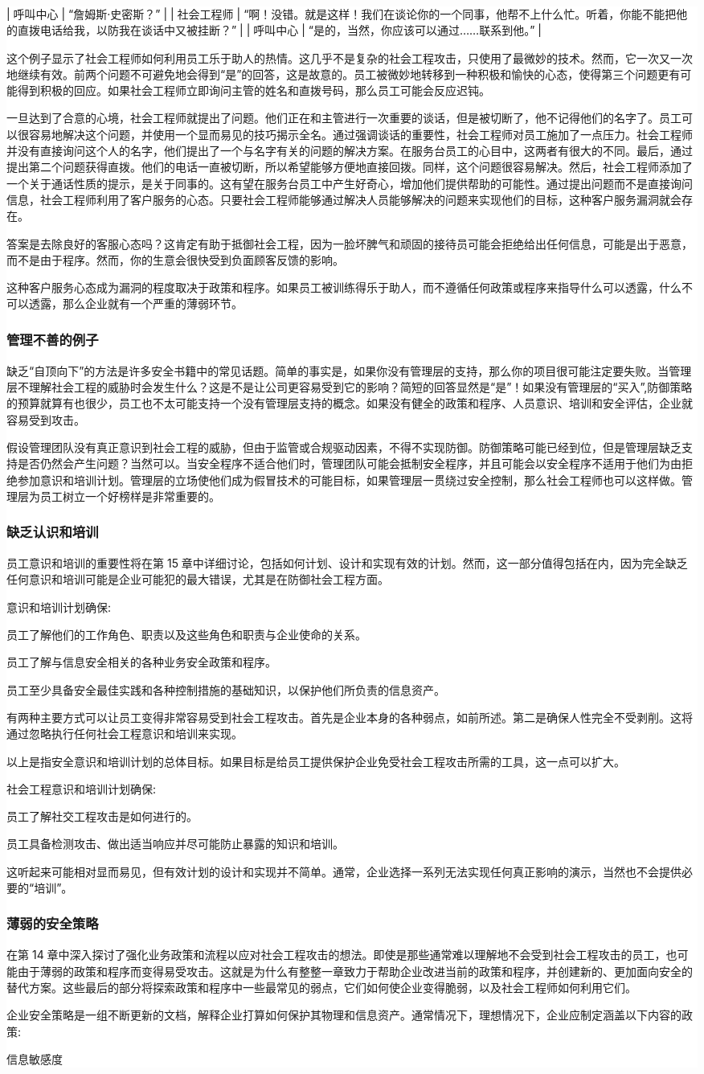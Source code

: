 | 呼叫中心 | “詹姆斯·史密斯？” |
| 社会工程师 | “啊！没错。就是这样！我们在谈论你的一个同事，他帮不上什么忙。听着，你能不能把他的直拨电话给我，以防我在谈话中又被挂断？” |
| 呼叫中心 | “是的，当然，你应该可以通过……联系到他。” |

这个例子显示了社会工程师如何利用员工乐于助人的热情。这几乎不是复杂的社会工程攻击，只使用了最微妙的技术。然而，它一次又一次地继续有效。前两个问题不可避免地会得到“是”的回答，这是故意的。员工被微妙地转移到一种积极和愉快的心态，使得第三个问题更有可能得到积极的回应。如果社会工程师立即询问主管的姓名和直拨号码，那么员工可能会反应迟钝。

一旦达到了合意的心境，社会工程师就提出了问题。他们正在和主管进行一次重要的谈话，但是被切断了，他不记得他们的名字了。员工可以很容易地解决这个问题，并使用一个显而易见的技巧揭示全名。通过强调谈话的重要性，社会工程师对员工施加了一点压力。社会工程师并没有直接询问这个人的名字，他们提出了一个与名字有关的问题的解决方案。在服务台员工的心目中，这两者有很大的不同。最后，通过提出第二个问题获得直拨。他们的电话一直被切断，所以希望能够方便地直接回拨。同样，这个问题很容易解决。然后，社会工程师添加了一个关于通话性质的提示，是关于同事的。这有望在服务台员工中产生好奇心，增加他们提供帮助的可能性。通过提出问题而不是直接询问信息，社会工程师利用了客户服务的心态。只要社会工程师能够通过解决人员能够解决的问题来实现他们的目标，这种客户服务漏洞就会存在。

答案是去除良好的客服心态吗？这肯定有助于抵御社会工程，因为一脸坏脾气和顽固的接待员可能会拒绝给出任何信息，可能是出于恶意，而不是由于程序。然而，你的生意会很快受到负面顾客反馈的影响。

这种客户服务心态成为漏洞的程度取决于政策和程序。如果员工被训练得乐于助人，而不遵循任何政策或程序来指导什么可以透露，什么不可以透露，那么企业就有一个严重的薄弱环节。

### 管理不善的例子

缺乏“自顶向下”的方法是许多安全书籍中的常见话题。简单的事实是，如果你没有管理层的支持，那么你的项目很可能注定要失败。当管理层不理解社会工程的威胁时会发生什么？这是不是让公司更容易受到它的影响？简短的回答显然是“是”！如果没有管理层的“买入”,防御策略的预算就算有也很少，员工也不太可能支持一个没有管理层支持的概念。如果没有健全的政策和程序、人员意识、培训和安全评估，企业就容易受到攻击。

假设管理团队没有真正意识到社会工程的威胁，但由于监管或合规驱动因素，不得不实现防御。防御策略可能已经到位，但是管理层缺乏支持是否仍然会产生问题？当然可以。当安全程序不适合他们时，管理团队可能会抵制安全程序，并且可能会以安全程序不适用于他们为由拒绝参加意识和培训计划。管理层的立场使他们成为假冒技术的可能目标，如果管理层一贯绕过安全控制，那么社会工程师也可以这样做。管理层为员工树立一个好榜样是非常重要的。

### 缺乏认识和培训

员工意识和培训的重要性将在第 15 章中详细讨论，包括如何计划、设计和实现有效的计划。然而，这一部分值得包括在内，因为完全缺乏任何意识和培训可能是企业可能犯的最大错误，尤其是在防御社会工程方面。

意识和培训计划确保:

员工了解他们的工作角色、职责以及这些角色和职责与企业使命的关系。

员工了解与信息安全相关的各种业务安全政策和程序。

员工至少具备安全最佳实践和各种控制措施的基础知识，以保护他们所负责的信息资产。

有两种主要方式可以让员工变得非常容易受到社会工程攻击。首先是企业本身的各种弱点，如前所述。第二是确保人性完全不受剥削。这将通过忽略执行任何社会工程意识和培训来实现。

以上是指安全意识和培训计划的总体目标。如果目标是给员工提供保护企业免受社会工程攻击所需的工具，这一点可以扩大。

社会工程意识和培训计划确保:

员工了解社交工程攻击是如何进行的。

员工具备检测攻击、做出适当响应并尽可能防止暴露的知识和培训。

这听起来可能相对显而易见，但有效计划的设计和实现并不简单。通常，企业选择一系列无法实现任何真正影响的演示，当然也不会提供必要的“培训”。

### 薄弱的安全策略

在第 14 章中深入探讨了强化业务政策和流程以应对社会工程攻击的想法。即使是那些通常难以理解地不会受到社会工程攻击的员工，也可能由于薄弱的政策和程序而变得易受攻击。这就是为什么有整整一章致力于帮助企业改进当前的政策和程序，并创建新的、更加面向安全的替代方案。这些最后的部分将探索政策和程序中一些最常见的弱点，它们如何使企业变得脆弱，以及社会工程师如何利用它们。

企业安全策略是一组不断更新的文档，解释企业打算如何保护其物理和信息资产。通常情况下，理想情况下，企业应制定涵盖以下内容的政策:

信息敏感度
